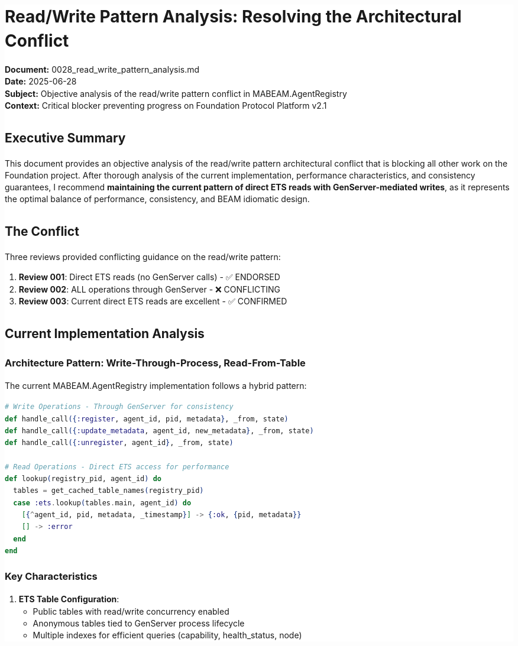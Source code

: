 # Read/Write Pattern Analysis: Resolving the Architectural Conflict

**Document:** 0028_read_write_pattern_analysis.md  
**Date:** 2025-06-28  
**Subject:** Objective analysis of the read/write pattern conflict in MABEAM.AgentRegistry  
**Context:** Critical blocker preventing progress on Foundation Protocol Platform v2.1  

## Executive Summary

This document provides an objective analysis of the read/write pattern architectural conflict that is blocking all other work on the Foundation project. After thorough analysis of the current implementation, performance characteristics, and consistency guarantees, I recommend **maintaining the current pattern of direct ETS reads with GenServer-mediated writes**, as it represents the optimal balance of performance, consistency, and BEAM idiomatic design.

## The Conflict

Three reviews provided conflicting guidance on the read/write pattern:

1. **Review 001**: Direct ETS reads (no GenServer calls) - ✅ ENDORSED
2. **Review 002**: ALL operations through GenServer - ❌ CONFLICTING
3. **Review 003**: Current direct ETS reads are excellent - ✅ CONFIRMED

## Current Implementation Analysis

### Architecture Pattern: Write-Through-Process, Read-From-Table

The current MABEAM.AgentRegistry implementation follows a hybrid pattern:

```elixir
# Write Operations - Through GenServer for consistency
def handle_call({:register, agent_id, pid, metadata}, _from, state)
def handle_call({:update_metadata, agent_id, new_metadata}, _from, state)
def handle_call({:unregister, agent_id}, _from, state)

# Read Operations - Direct ETS access for performance
def lookup(registry_pid, agent_id) do
  tables = get_cached_table_names(registry_pid)
  case :ets.lookup(tables.main, agent_id) do
    [{^agent_id, pid, metadata, _timestamp}] -> {:ok, {pid, metadata}}
    [] -> :error
  end
end
```

### Key Characteristics

1. **ETS Table Configuration**:
   - Public tables with read/write concurrency enabled
   - Anonymous tables tied to GenServer process lifecycle
   - Multiple indexes for efficient queries (capability, health_status, node)

